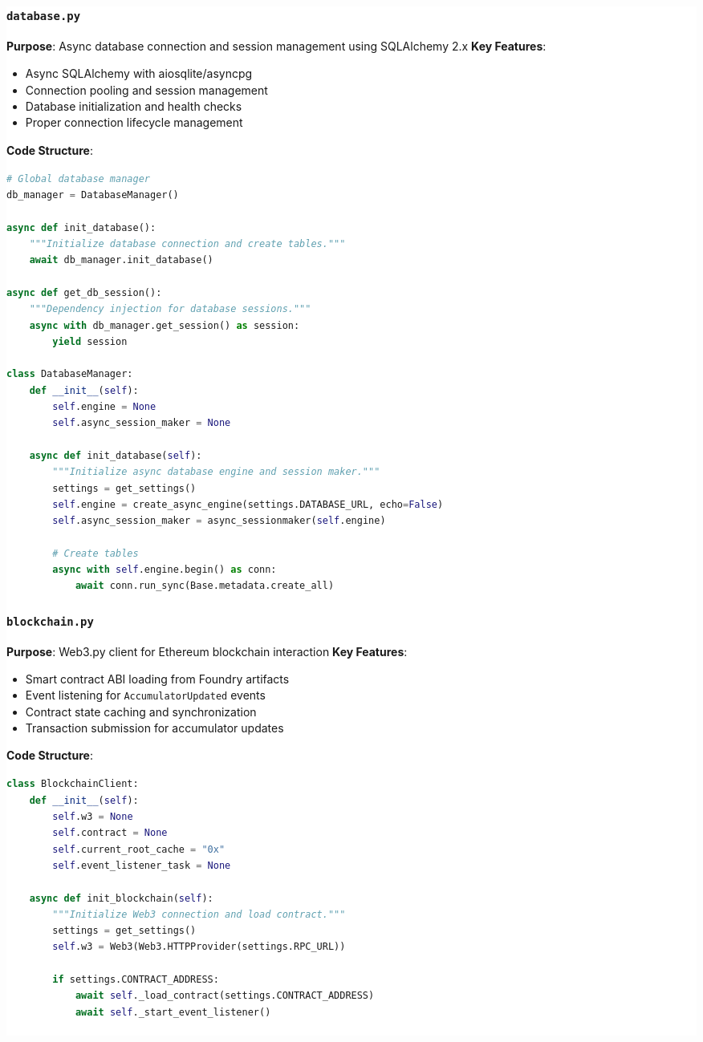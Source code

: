 ### `database.py`
**Purpose**: Async database connection and session management using SQLAlchemy 2.x
**Key Features**:
- Async SQLAlchemy with aiosqlite/asyncpg
- Connection pooling and session management
- Database initialization and health checks
- Proper connection lifecycle management

**Code Structure**:
```python
# Global database manager
db_manager = DatabaseManager()

async def init_database():
    """Initialize database connection and create tables."""
    await db_manager.init_database()

async def get_db_session():
    """Dependency injection for database sessions."""
    async with db_manager.get_session() as session:
        yield session

class DatabaseManager:
    def __init__(self):
        self.engine = None
        self.async_session_maker = None
    
    async def init_database(self):
        """Initialize async database engine and session maker."""
        settings = get_settings()
        self.engine = create_async_engine(settings.DATABASE_URL, echo=False)
        self.async_session_maker = async_sessionmaker(self.engine)
        
        # Create tables
        async with self.engine.begin() as conn:
            await conn.run_sync(Base.metadata.create_all)
```

### `blockchain.py`
**Purpose**: Web3.py client for Ethereum blockchain interaction
**Key Features**:
- Smart contract ABI loading from Foundry artifacts
- Event listening for `AccumulatorUpdated` events
- Contract state caching and synchronization
- Transaction submission for accumulator updates

**Code Structure**:
```python
class BlockchainClient:
    def __init__(self):
        self.w3 = None
        self.contract = None
        self.current_root_cache = "0x"
        self.event_listener_task = None
    
    async def init_blockchain(self):
        """Initialize Web3 connection and load contract."""
        settings = get_settings()
        self.w3 = Web3(Web3.HTTPProvider(settings.RPC_URL))
        
        if settings.CONTRACT_ADDRESS:
            await self._load_contract(settings.CONTRACT_ADDRESS)
            await self._start_event_listener()
    
```